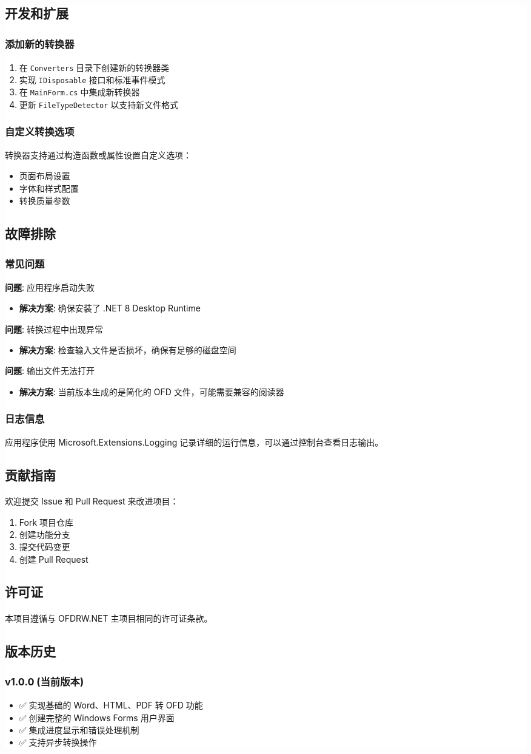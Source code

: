 ## 开发和扩展

### 添加新的转换器
1. 在 `Converters` 目录下创建新的转换器类
2. 实现 `IDisposable` 接口和标准事件模式
3. 在 `MainForm.cs` 中集成新转换器
4. 更新 `FileTypeDetector` 以支持新文件格式

### 自定义转换选项
转换器支持通过构造函数或属性设置自定义选项：
- 页面布局设置
- 字体和样式配置
- 转换质量参数

## 故障排除

### 常见问题

**问题**: 应用程序启动失败
- **解决方案**: 确保安装了 .NET 8 Desktop Runtime

**问题**: 转换过程中出现异常
- **解决方案**: 检查输入文件是否损坏，确保有足够的磁盘空间

**问题**: 输出文件无法打开
- **解决方案**: 当前版本生成的是简化的 OFD 文件，可能需要兼容的阅读器

### 日志信息
应用程序使用 Microsoft.Extensions.Logging 记录详细的运行信息，可以通过控制台查看日志输出。

## 贡献指南

欢迎提交 Issue 和 Pull Request 来改进项目：
1. Fork 项目仓库
2. 创建功能分支
3. 提交代码变更
4. 创建 Pull Request

## 许可证

本项目遵循与 OFDRW.NET 主项目相同的许可证条款。

## 版本历史

### v1.0.0 (当前版本)
- ✅ 实现基础的 Word、HTML、PDF 转 OFD 功能
- ✅ 创建完整的 Windows Forms 用户界面
- ✅ 集成进度显示和错误处理机制
- ✅ 支持异步转换操作